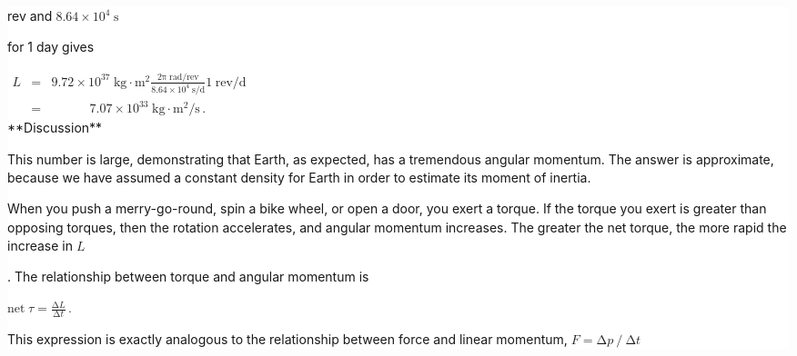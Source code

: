  rev and <math xmlns="http://www.w3.org/1998/Math/MathML"><semantics><mrow><mstyle fontsize="12pt"><mrow><mrow><mn>8</mn><mtext>.</mtext><mrow><mtext>64</mtext><mo stretchy="false">×</mo><msup><mtext>10</mtext><mstyle fontsize="8pt"><mrow><mn>4</mn></mrow></mstyle></msup></mrow><mspace width="0.25em" /><mtext>s</mtext></mrow></mrow></mstyle><mrow /></mrow><annotation encoding="StarMath 5.0"> size 12{8 "." "64" times "10" rSup { size 8{4} } s} {}</annotation></semantics></math>

 for 1 day gives

<div data-type="equation" class="equation" id="eip-195">
<math xmlns="http://www.w3.org/1998/Math/MathML"><semantics><mrow><mrow><mtable columnalign="left"><mtr> <mtd><mi>L</mi></mtd> <mtd><mo stretchy="false">=</mo></mtd> <mtd><mrow><mrow><mrow><mrow><mfenced open="(" close=")"><mrow><mn>9</mn><mtext>.</mtext><mrow><mtext>72</mtext><mo stretchy="false">×</mo><msup><mtext>10</mtext><mrow><mtext>37</mtext></mrow></msup></mrow><mrow><mspace width="0.25em" /><mtext>kg</mtext><mo stretchy="false">⋅</mo><msup><mtext>m</mtext><mrow><mn>2</mn></mrow></msup></mrow></mrow></mfenced></mrow><mfenced open="(" close=")"><mfrac><mrow><mn>2π</mn><mspace width="0.25em" /><mtext> rad/rev</mtext></mrow><mrow><mn>8</mn><mtext>.</mtext><mrow><mtext>64</mtext><mo stretchy="false">×</mo><msup><mtext>10</mtext><mrow><mn>4</mn></mrow></msup></mrow><mspace width="0.25em" /><mtext> s/d</mtext></mrow></mfrac></mfenced><mfenced open="(" close=")"><mrow><mn>1</mn><mspace width="0.25em" /><mtext> rev/d</mtext></mrow></mfenced></mrow></mrow><mrow /></mrow></mtd></mtr> <mtr><mtd /> <mtd><mo stretchy="false">=</mo></mtd> <mtd> <mrow><mrow><mn>7</mn></mrow><mtext>.</mtext><mrow><mtext>07</mtext><mo stretchy="false">×</mo><msup><mtext>10</mtext><mrow><mtext>33</mtext></mrow></msup></mrow><mrow><mspace width="0.25em" /><mtext> kg</mtext><mo stretchy="false">⋅</mo><msup><mtext>m</mtext><mrow><mn>2</mn></mrow></msup></mrow><mtext>/s</mtext><mrow /><mo>.</mo></mrow></mtd></mtr></mtable><mrow /></mrow></mrow><annotation encoding="StarMath 5.0">alignl { stack { size 12{L= left (9 "." "72" times "10" rSup { size 8{"37"} } " kg" cdot m rSup { size 8{2} } right ) left ( { {2π" rad/rev"} over {8 "." "64" times "10" rSup { size 8{4} } " s/d"} } right ) left (1" rev/d" right )} {} # " "=7 "." "07" times "10" rSup { size 8{"33"} } " kg" cdot m rSup { size 8{2} } "/s" {} } } {}</annotation></semantics></math>
</div>
**Discussion**

This number is large, demonstrating that Earth, as expected, has a tremendous angular momentum. The answer is approximate, because we have assumed a constant density for Earth in order to estimate its moment of inertia.

</div>

When you push a merry-go-round, spin a bike wheel, or open a door, you exert a torque. If the torque you exert is greater than opposing torques, then the rotation accelerates, and angular momentum increases. The greater the net torque, the more rapid the increase in <math xmlns="http://www.w3.org/1998/Math/MathML"><semantics><mrow><mstyle fontsize="12pt"><mrow><mi>L</mi></mrow></mstyle><mrow /></mrow><annotation encoding="StarMath 5.0"> size 12{L} {}</annotation></semantics></math>

. The relationship between torque and angular momentum is

<div data-type="equation" class="equation" id="eip-628">
<math xmlns="http://www.w3.org/1998/Math/MathML"><semantics><mrow><mstyle fontsize="12pt"><mrow><mrow><mtext>net </mtext><mspace width="0.25em" /><mrow><mi>τ</mi><mo stretchy="false">=</mo><mfrac><mrow><mtext>Δ</mtext><mi fontstyle="italic">L</mi></mrow><mrow><mtext>Δ</mtext><mi fontstyle="italic">t</mi></mrow></mfrac></mrow></mrow></mrow></mstyle><mrow /><mo>.</mo></mrow><annotation encoding="StarMath 5.0"> size 12{"net "τ= { {ΔL} over {Δt} } } {}</annotation></semantics></math>
</div>

This expression is exactly analogous to the relationship between force and linear momentum, <math xmlns="http://www.w3.org/1998/Math/MathML"><semantics><mrow><mstyle fontsize="12pt"><mrow><mrow><mi>F</mi><mo stretchy="false">=</mo><mrow><mtext>Δ</mtext><mi fontstyle="italic">p</mi><mo stretchy="false">/</mo><mrow><mtext>Δ</mtext><mi fontstyle="italic">t</mi></mrow></mrow></mrow></mrow></mstyle><mrow /></mrow><annotation encoding="StarMath 5.0"> size 12{F=Δp/Δt} {}</annotation></semantics></math>
